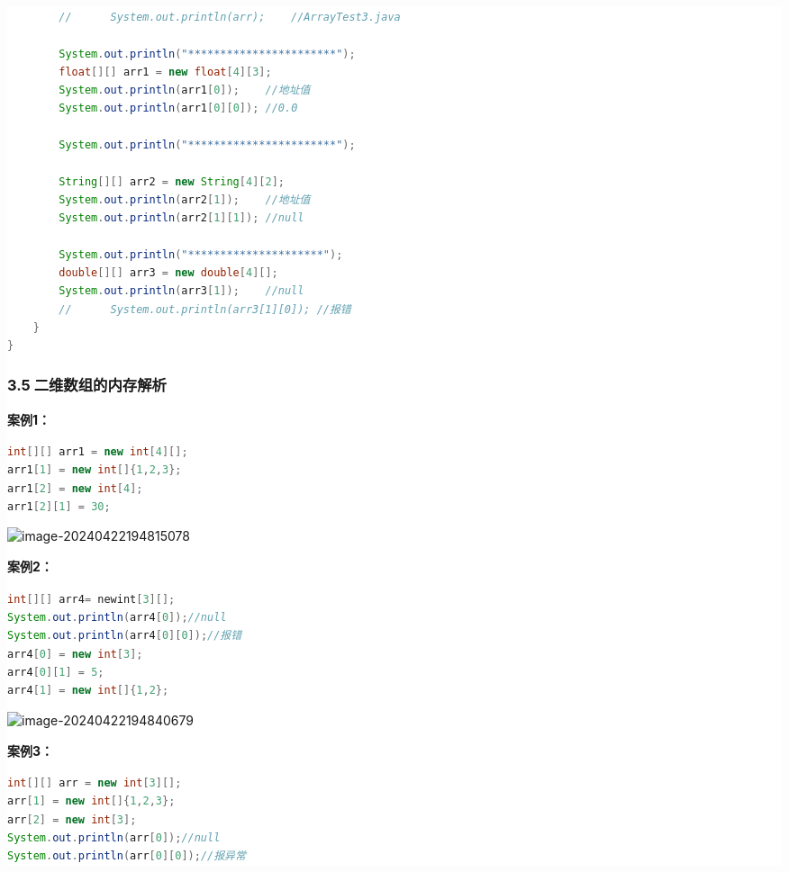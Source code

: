 ```java
        //		System.out.println(arr);	//ArrayTest3.java

        System.out.println("***********************");
        float[][] arr1 = new float[4][3];
        System.out.println(arr1[0]);	//地址值
        System.out.println(arr1[0][0]);	//0.0

        System.out.println("***********************");

        String[][] arr2 = new String[4][2];
        System.out.println(arr2[1]);	//地址值
        System.out.println(arr2[1][1]);	//null

        System.out.println("*********************");
        double[][] arr3 = new double[4][];
        System.out.println(arr3[1]);	//null
        //		System.out.println(arr3[1][0]);	//报错
    }
}
```

### 3.5 二维数组的内存解析

**案例1：**

```java
int[][] arr1 = new int[4][];
arr1[1] = new int[]{1,2,3};
arr1[2] = new int[4];
arr1[2][1] = 30;
```

![image-20240422194815078](https://i0.hdslb.com/bfs/article/ee3ad0f7d4a1df2a839b7ea8ae759e263493119651743993.png)

**案例2：**

```java
int[][] arr4= newint[3][];
System.out.println(arr4[0]);//null
System.out.println(arr4[0][0]);//报错
arr4[0] = new int[3];
arr4[0][1] = 5;
arr4[1] = new int[]{1,2};
```

![image-20240422194840679](https://i0.hdslb.com/bfs/article/ab4696fe75c4886ebdecc786ddf933613493119651743993.png)

**案例3：**

```java
int[][] arr = new int[3][];
arr[1] = new int[]{1,2,3};
arr[2] = new int[3];
System.out.println(arr[0]);//null
System.out.println(arr[0][0]);//报异常
```
